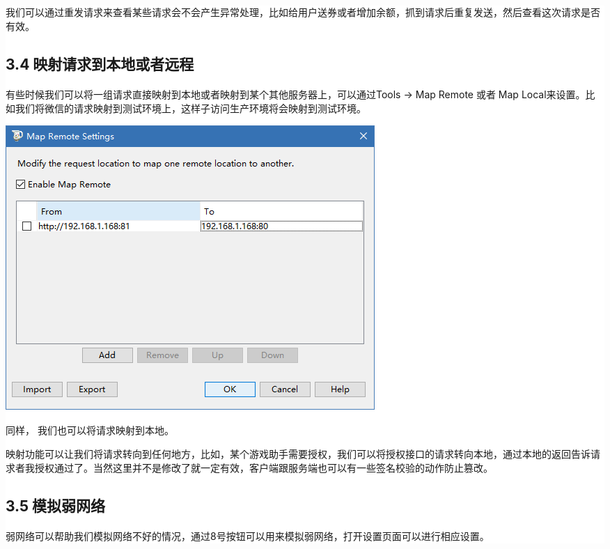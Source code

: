 我们可以通过重发请求来查看某些请求会不会产生异常处理，比如给用户送券或者增加余额，抓到请求后重复发送，然后查看这次请求是否有效。

## 3.4 映射请求到本地或者远程
有些时候我们可以将一组请求直接映射到本地或者映射到某个其他服务器上，可以通过Tools -> Map Remote 或者 Map Local来设置。比如我们将微信的请求映射到测试环境上，这样子访问生产环境将会映射到测试环境。

![](/static/uploads/charles-map-remote.png)

同样， 我们也可以将请求映射到本地。

映射功能可以让我们将请求转向到任何地方，比如，某个游戏助手需要授权，我们可以将授权接口的请求转向本地，通过本地的返回告诉请求者我授权通过了。当然这里并不是修改了就一定有效，客户端跟服务端也可以有一些签名校验的动作防止篡改。

## 3.5 模拟弱网络
弱网络可以帮助我们模拟网络不好的情况，通过8号按钮可以用来模拟弱网络，打开设置页面可以进行相应设置。
